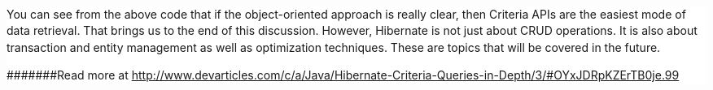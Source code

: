 You can see from the above code that if the object-oriented approach is really clear, then Criteria APIs are the easiest mode of data retrieval. That brings us to the end of this discussion. However, Hibernate is not just about CRUD operations. It is also about transaction and entity management as well as optimization techniques. These are topics that will be covered in the future.




#######Read more at http://www.devarticles.com/c/a/Java/Hibernate-Criteria-Queries-in-Depth/3/#OYxJDRpKZErTB0je.99


